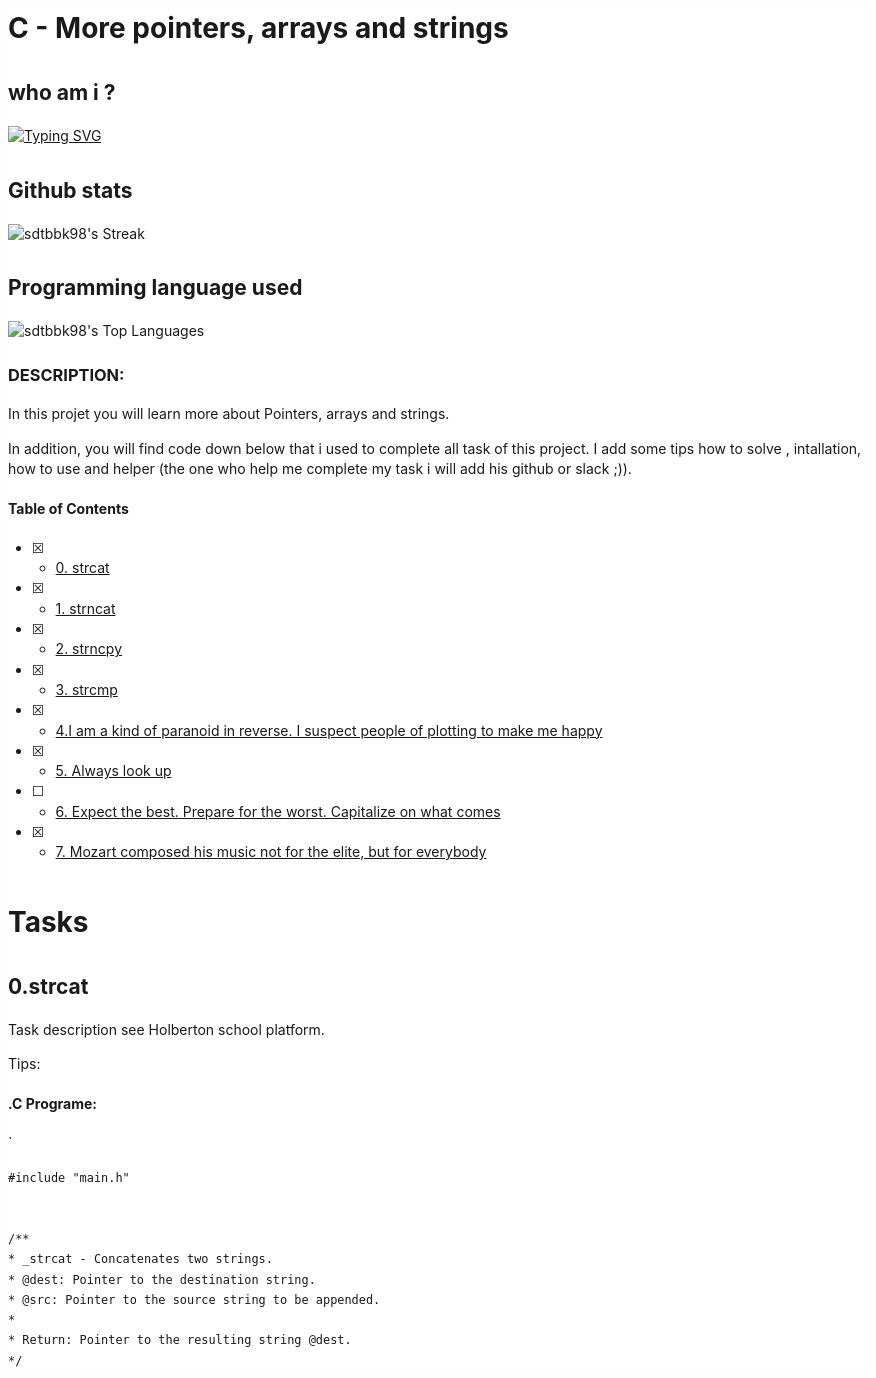 
# C - More pointers, arrays and strings
## who am i ?
[![Typing SVG](https://readme-typing-svg.herokuapp.com?font=Sigmar&pause=1000&width=435&lines=I+am+Sadat+BABAK+;sdtbbk98+at+HolbertonSchool)](https://git.io/typing-svg)

## Github stats
![sdtbbk98's Streak](https://github-readme-streak-stats.herokuapp.com/?user=sdtbbk98&theme=vue-dark&hide_border=true)

## Programming language used
![sdtbbk98's Top Languages](https://github-readme-stats.vercel.app/api/top-langs/?username=sdtbbk98&theme=synthwave&show_icons=true&hide_border=true&layout=compact)
### DESCRIPTION: 
In this projet you will learn more about Pointers, arrays and strings.

In addition, you will find code down below that i used to complete all task of this project. I add some tips how to solve , intallation, how to use and helper (the one who help me complete my task i will add his github or slack ;)).
#### Table of Contents

- [x] - [0. strcat](#0.strcat)
- [x] - [1. strncat](#1.strncat)
- [x] - [2. strncpy](#2.strncpy)
- [x] - [3. strcmp](#3.strcmp)
- [x] - [4.I am a kind of paranoid in reverse. I suspect people of plotting to make me happy](#4.I)
- [x] - [ 5. Always look up ](#5.Always)
- [ ] - [ 6. Expect the best. Prepare for the worst. Capitalize on what comes ](#6.Expect)
- [x] - [ 7. Mozart composed his music not for the elite, but for everybody ](#7.Mozart)

# Tasks
## 0.strcat
Task description see Holberton school platform.

Tips:

#### .C Programe:
`

    #include "main.h"


    /**
    * _strcat - Concatenates two strings.
    * @dest: Pointer to the destination string.
    * @src: Pointer to the source string to be appended.
    *
    * Return: Pointer to the resulting string @dest.
    */
